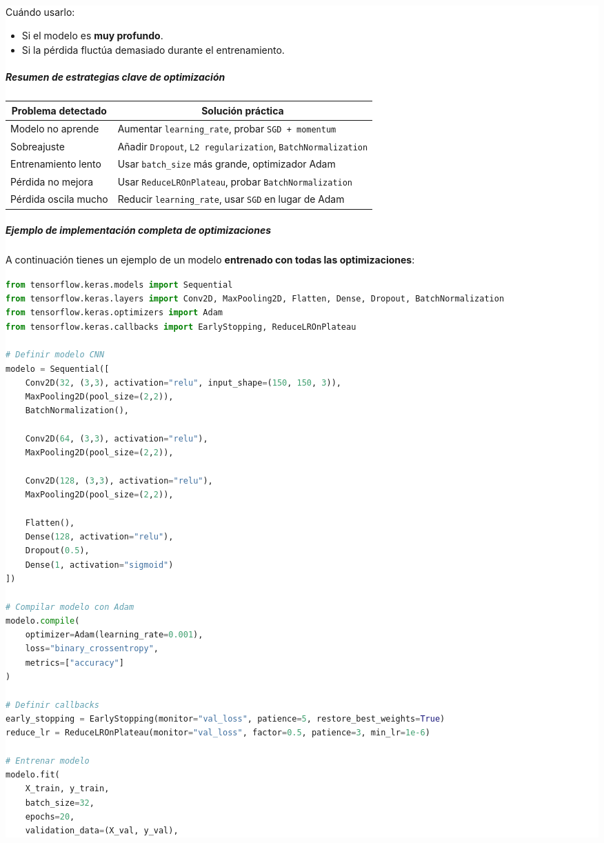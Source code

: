 Cuándo usarlo:

- Si el modelo es **muy profundo**.
- Si la pérdida fluctúa demasiado durante el entrenamiento.

##### **Resumen de estrategias clave** de optimización

| **Problema detectado** | **Solución práctica**                                       |
| ---------------------- | ----------------------------------------------------------- |
| Modelo no aprende      | Aumentar `learning_rate`, probar `SGD + momentum`           |
| Sobreajuste            | Añadir `Dropout`, `L2 regularization`, `BatchNormalization` |
| Entrenamiento lento    | Usar `batch_size` más grande, optimizador Adam              |
| Pérdida no mejora      | Usar `ReduceLROnPlateau`, probar `BatchNormalization`       |
| Pérdida oscila mucho   | Reducir `learning_rate`, usar `SGD` en lugar de Adam        |

##### **Ejemplo de implementación completa de optimizaciones**

A continuación tienes un ejemplo de un modelo **entrenado con todas las optimizaciones**:

```python
from tensorflow.keras.models import Sequential
from tensorflow.keras.layers import Conv2D, MaxPooling2D, Flatten, Dense, Dropout, BatchNormalization
from tensorflow.keras.optimizers import Adam
from tensorflow.keras.callbacks import EarlyStopping, ReduceLROnPlateau

# Definir modelo CNN
modelo = Sequential([
    Conv2D(32, (3,3), activation="relu", input_shape=(150, 150, 3)),
    MaxPooling2D(pool_size=(2,2)),
    BatchNormalization(),
    
    Conv2D(64, (3,3), activation="relu"),
    MaxPooling2D(pool_size=(2,2)),
    
    Conv2D(128, (3,3), activation="relu"),
    MaxPooling2D(pool_size=(2,2)),
    
    Flatten(),
    Dense(128, activation="relu"),
    Dropout(0.5),
    Dense(1, activation="sigmoid")
])

# Compilar modelo con Adam
modelo.compile(
    optimizer=Adam(learning_rate=0.001),
    loss="binary_crossentropy",
    metrics=["accuracy"]
)

# Definir callbacks
early_stopping = EarlyStopping(monitor="val_loss", patience=5, restore_best_weights=True)
reduce_lr = ReduceLROnPlateau(monitor="val_loss", factor=0.5, patience=3, min_lr=1e-6)

# Entrenar modelo
modelo.fit(
    X_train, y_train,
    batch_size=32,
    epochs=20,
    validation_data=(X_val, y_val),
```